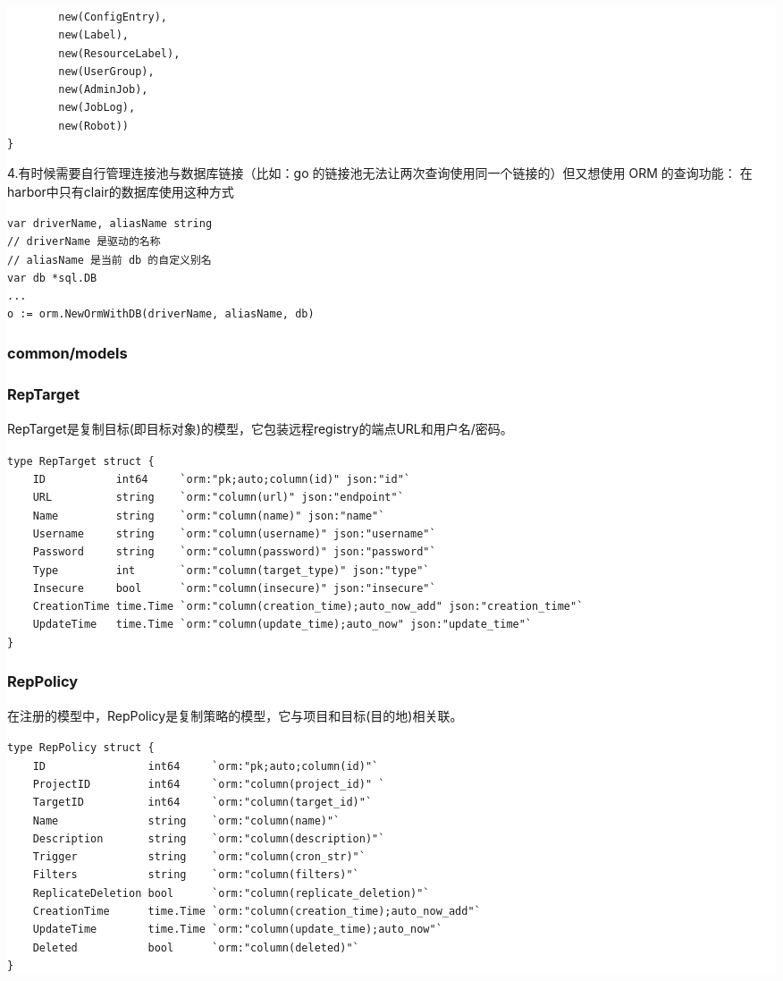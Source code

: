 ```
		new(ConfigEntry),
		new(Label),
		new(ResourceLabel),
		new(UserGroup),
		new(AdminJob),
		new(JobLog),
		new(Robot))
}
```

4.有时候需要自行管理连接池与数据库链接（比如：go 的链接池无法让两次查询使用同一个链接的）但又想使用 ORM 的查询功能：
在harbor中只有clair的数据库使用这种方式
```
var driverName, aliasName string
// driverName 是驱动的名称
// aliasName 是当前 db 的自定义别名
var db *sql.DB
...
o := orm.NewOrmWithDB(driverName, aliasName, db)

```
### common/models
### RepTarget  
RepTarget是复制目标(即目标对象)的模型，它包装远程registry的端点URL和用户名/密码。

```
type RepTarget struct {
	ID           int64     `orm:"pk;auto;column(id)" json:"id"`
	URL          string    `orm:"column(url)" json:"endpoint"`
	Name         string    `orm:"column(name)" json:"name"`
	Username     string    `orm:"column(username)" json:"username"`
	Password     string    `orm:"column(password)" json:"password"`
	Type         int       `orm:"column(target_type)" json:"type"`
	Insecure     bool      `orm:"column(insecure)" json:"insecure"`
	CreationTime time.Time `orm:"column(creation_time);auto_now_add" json:"creation_time"`
	UpdateTime   time.Time `orm:"column(update_time);auto_now" json:"update_time"`
}
```
### RepPolicy
在注册的模型中，RepPolicy是复制策略的模型，它与项目和目标(目的地)相关联。

```
type RepPolicy struct {
	ID                int64     `orm:"pk;auto;column(id)"`
	ProjectID         int64     `orm:"column(project_id)" `
	TargetID          int64     `orm:"column(target_id)"`
	Name              string    `orm:"column(name)"`
	Description       string    `orm:"column(description)"`
	Trigger           string    `orm:"column(cron_str)"`
	Filters           string    `orm:"column(filters)"`
	ReplicateDeletion bool      `orm:"column(replicate_deletion)"`
	CreationTime      time.Time `orm:"column(creation_time);auto_now_add"`
	UpdateTime        time.Time `orm:"column(update_time);auto_now"`
	Deleted           bool      `orm:"column(deleted)"`
}
```
